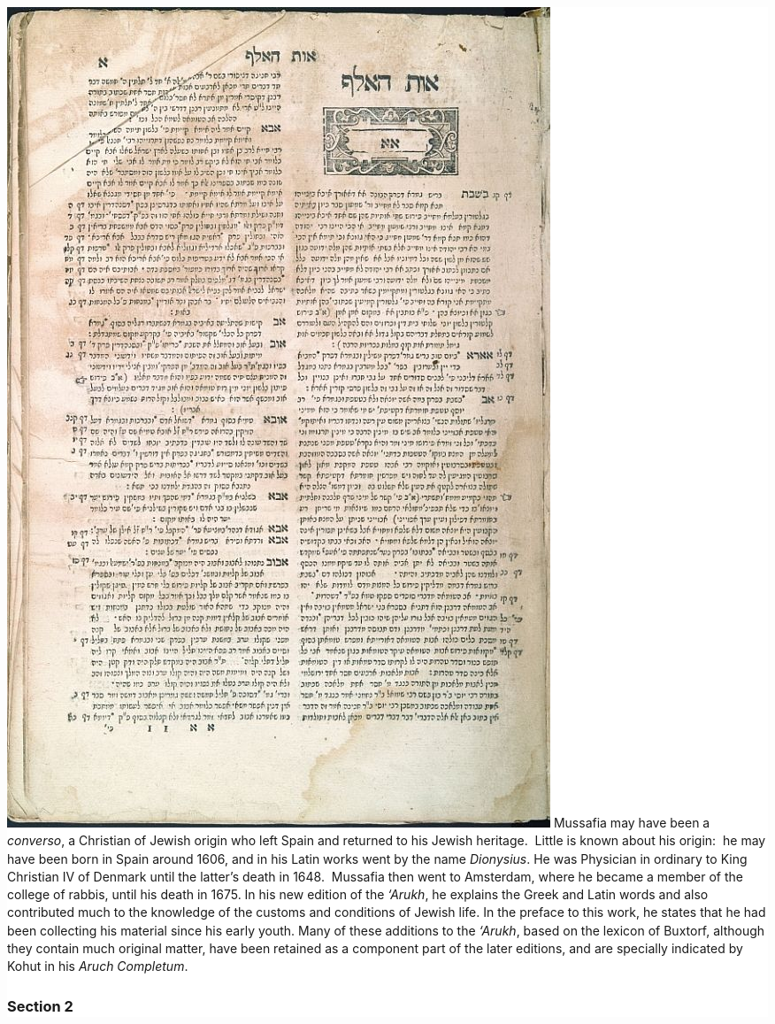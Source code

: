 ![](../../../assets/TheMeaningofWords/Jastrow_47_01.jpg)
Mussafia may have been a _converso_, a Christian of Jewish origin who left Spain and returned to his Jewish heritage.  Little is known about his origin:  he may have been born in Spain around 1606, and in his Latin works went by the name _Dionysius_. He was Physician in ordinary to King Christian IV of Denmark until the latter’s death in 1648.  Mussafia then went to Amsterdam, where he became a member of the college of rabbis, until his death in 1675. In his new edition of the _‘Arukh_, he explains the Greek and Latin words and also contributed much to the knowledge of the customs and conditions of Jewish life. In the preface to this work, he states that he had been collecting his material since his early youth. Many of these additions to the _‘Arukh_, based on the lexicon of Buxtorf, although they contain much original matter, have been retained as a component part of the later editions, and are specially indicated by Kohut in his _Aruch Completum_.
### Section 2